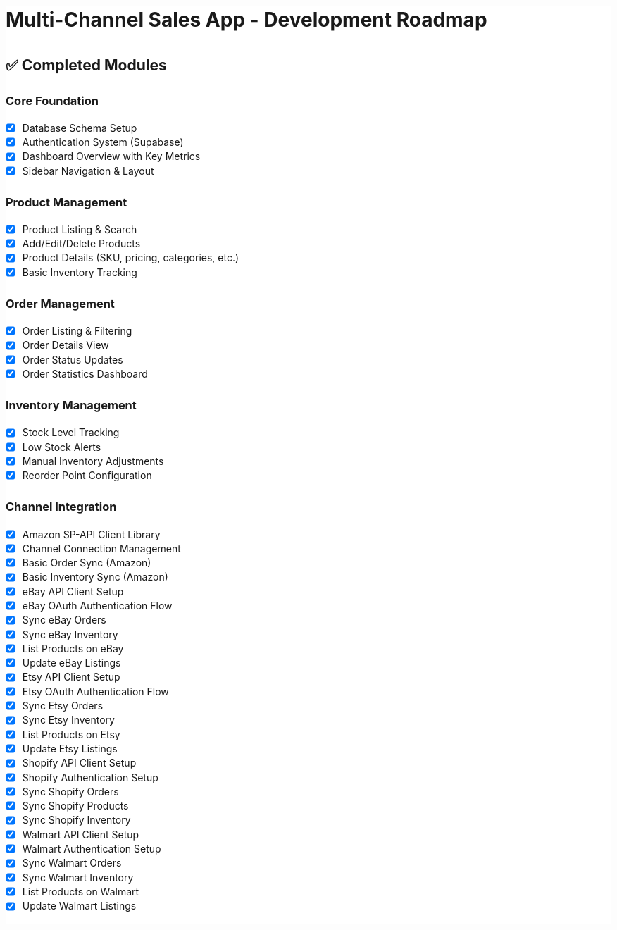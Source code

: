 # Multi-Channel Sales App - Development Roadmap

## ✅ Completed Modules

### Core Foundation
- [x] Database Schema Setup
- [x] Authentication System (Supabase)
- [x] Dashboard Overview with Key Metrics
- [x] Sidebar Navigation & Layout

### Product Management
- [x] Product Listing & Search
- [x] Add/Edit/Delete Products
- [x] Product Details (SKU, pricing, categories, etc.)
- [x] Basic Inventory Tracking

### Order Management
- [x] Order Listing & Filtering
- [x] Order Details View
- [x] Order Status Updates
- [x] Order Statistics Dashboard

### Inventory Management
- [x] Stock Level Tracking
- [x] Low Stock Alerts
- [x] Manual Inventory Adjustments
- [x] Reorder Point Configuration

### Channel Integration
- [x] Amazon SP-API Client Library
- [x] Channel Connection Management
- [x] Basic Order Sync (Amazon)
- [x] Basic Inventory Sync (Amazon)
- [x] eBay API Client Setup
- [x] eBay OAuth Authentication Flow
- [x] Sync eBay Orders
- [x] Sync eBay Inventory
- [x] List Products on eBay
- [x] Update eBay Listings
- [x] Etsy API Client Setup
- [x] Etsy OAuth Authentication Flow
- [x] Sync Etsy Orders
- [x] Sync Etsy Inventory
- [x] List Products on Etsy
- [x] Update Etsy Listings
- [x] Shopify API Client Setup
- [x] Shopify Authentication Setup
- [x] Sync Shopify Orders
- [x] Sync Shopify Products
- [x] Sync Shopify Inventory
- [x] Walmart API Client Setup
- [x] Walmart Authentication Setup
- [x] Sync Walmart Orders
- [x] Sync Walmart Inventory
- [x] List Products on Walmart
- [x] Update Walmart Listings

---